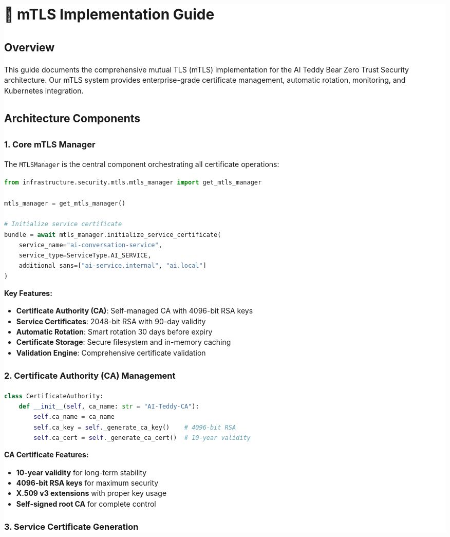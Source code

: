 # 🔐 mTLS Implementation Guide

## Overview

This guide documents the comprehensive mutual TLS (mTLS) implementation for the AI Teddy Bear Zero Trust Security architecture. Our mTLS system provides enterprise-grade certificate management, automatic rotation, monitoring, and Kubernetes integration.

## Architecture Components

### 1. Core mTLS Manager

The `MTLSManager` is the central component orchestrating all certificate operations:

```python
from infrastructure.security.mtls.mtls_manager import get_mtls_manager

mtls_manager = get_mtls_manager()

# Initialize service certificate
bundle = await mtls_manager.initialize_service_certificate(
    service_name="ai-conversation-service",
    service_type=ServiceType.AI_SERVICE,
    additional_sans=["ai-service.internal", "ai.local"]
)
```

**Key Features:**
- **Certificate Authority (CA)**: Self-managed CA with 4096-bit RSA keys
- **Service Certificates**: 2048-bit RSA with 90-day validity
- **Automatic Rotation**: Smart rotation 30 days before expiry
- **Certificate Storage**: Secure filesystem and in-memory caching
- **Validation Engine**: Comprehensive certificate validation

### 2. Certificate Authority (CA) Management

```python
class CertificateAuthority:
    def __init__(self, ca_name: str = "AI-Teddy-CA"):
        self.ca_name = ca_name
        self.ca_key = self._generate_ca_key()    # 4096-bit RSA
        self.ca_cert = self._generate_ca_cert()  # 10-year validity
```

**CA Certificate Features:**
- **10-year validity** for long-term stability
- **4096-bit RSA keys** for maximum security
- **X.509 v3 extensions** with proper key usage
- **Self-signed root CA** for complete control

### 3. Service Certificate Generation
